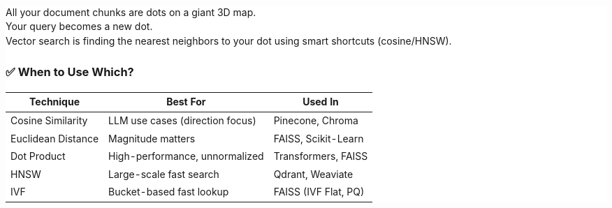 All your document chunks are dots on a giant 3D map.  
Your query becomes a new dot.  
Vector search is finding the nearest neighbors to your dot using smart shortcuts (cosine/HNSW).

### ✅ When to Use Which?

| Technique         | Best For                        | Used In                         |
|------------------|----------------------------------|----------------------------------|
| Cosine Similarity| LLM use cases (direction focus) | Pinecone, Chroma                |
| Euclidean Distance| Magnitude matters              | FAISS, Scikit-Learn             |
| Dot Product       | High-performance, unnormalized | Transformers, FAISS             |
| HNSW              | Large-scale fast search        | Qdrant, Weaviate                |
| IVF               | Bucket-based fast lookup       | FAISS (IVF Flat, PQ)            |
